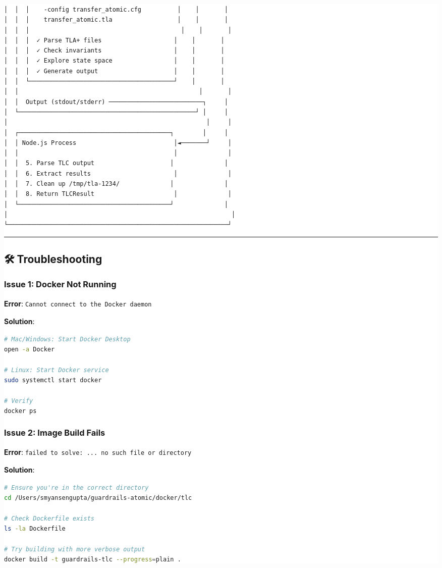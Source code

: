 ```
│  │  │    -config transfer_atomic.cfg          │    │       │
│  │  │    transfer_atomic.tla                  │    │       │
│  │  │                                          │    │       │
│  │  │  ✓ Parse TLA+ files                    │    │       │
│  │  │  ✓ Check invariants                    │    │       │
│  │  │  ✓ Explore state space                 │    │       │
│  │  │  ✓ Generate output                     │    │       │
│  │  └────────────────────────────────────────┘    │       │
│  │                                                  │       │
│  │  Output (stdout/stderr) ──────────────────────────┐     │
│  └─────────────────────────────────────────────────┘ │     │
│                                                       │     │
│  ┌──────────────────────────────────────────┐        │     │
│  │ Node.js Process                           │◄───────┘     │
│  │                                           │              │
│  │  5. Parse TLC output                     │              │
│  │  6. Extract results                       │              │
│  │  7. Clean up /tmp/tla-1234/              │              │
│  │  8. Return TLCResult                      │              │
│  └──────────────────────────────────────────┘              │
│                                                              │
└─────────────────────────────────────────────────────────────┘
```

---

## 🛠️ Troubleshooting

### Issue 1: Docker Not Running

**Error**: `Cannot connect to the Docker daemon`

**Solution**:
```bash
# Mac/Windows: Start Docker Desktop
open -a Docker

# Linux: Start Docker service
sudo systemctl start docker

# Verify
docker ps
```

### Issue 2: Image Build Fails

**Error**: `failed to solve: ... no such file or directory`

**Solution**:
```bash
# Ensure you're in the correct directory
cd /Users/smyansengupta/guardrails-atomic/docker/tlc

# Check Dockerfile exists
ls -la Dockerfile

# Try building with more verbose output
docker build -t guardrails-tlc --progress=plain .
```
